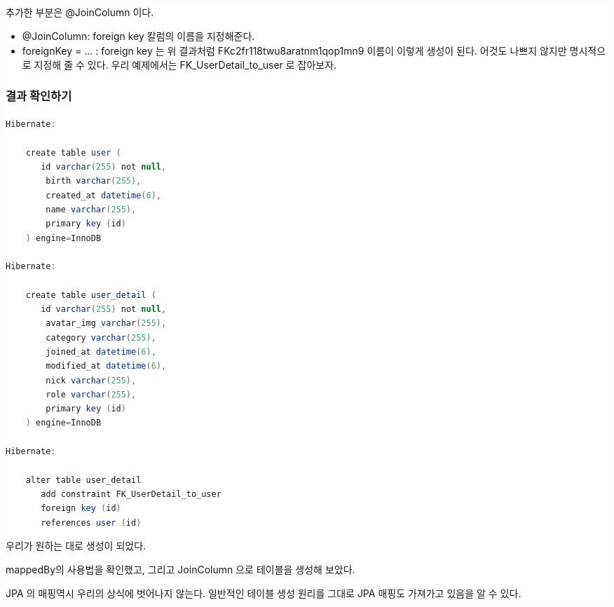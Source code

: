 추가한 부분은 @JoinColumn 이다. 

- @JoinColumn: foreign key 칼럼의 이름을 지정해준다. 
- foreignKey = ... : foreign key 는 위 결과처럼 FKc2fr118twu8aratnm1qop1mn9 이름이 이렇게 생성이 된다. 어것도 나쁘지 않지만 명시적으로 지정해 줄 수 있다. 우리 예제에서는 FK_UserDetail_to_user 로 잡아보자. 

### 결과 확인하기 

```java
Hibernate: 
    
    create table user (
       id varchar(255) not null,
        birth varchar(255),
        created_at datetime(6),
        name varchar(255),
        primary key (id)
    ) engine=InnoDB

Hibernate: 
    
    create table user_detail (
       id varchar(255) not null,
        avatar_img varchar(255),
        category varchar(255),
        joined_at datetime(6),
        modified_at datetime(6),
        nick varchar(255),
        role varchar(255),
        primary key (id)
    ) engine=InnoDB

Hibernate: 
    
    alter table user_detail 
       add constraint FK_UserDetail_to_user 
       foreign key (id) 
       references user (id)
``` 

우리가 원하는 대로 생성이 되었다. 

mappedBy의 사용법을 확인했고, 그리고 JoinColumn 으로 테이블을 생성해 보았다.

JPA 의 매핑역시 우리의 상식에 벗어나지 않는다. 일반적인 테이블 생성 원리를 그대로 JPA 매핑도 가져가고 있음을 알 수 있다. 
 

